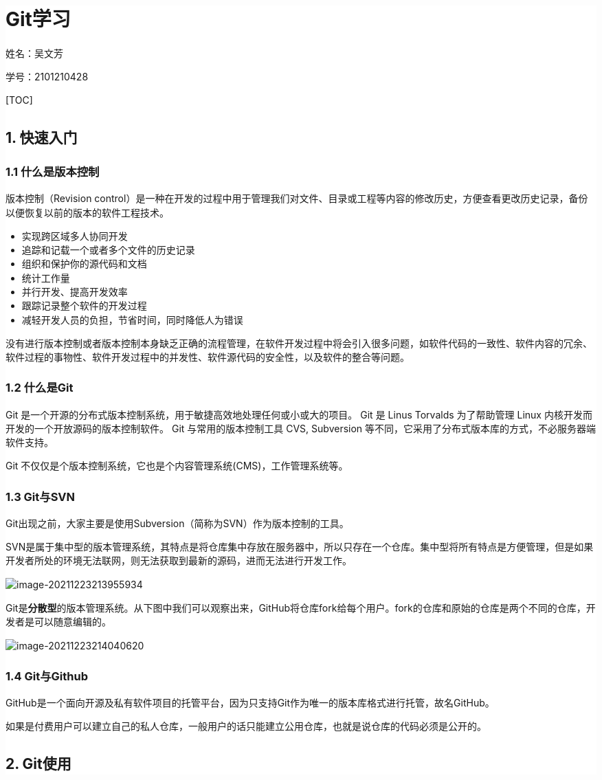 # Git学习

姓名：吴文芳

学号：2101210428

[TOC]

## 1. 快速入门

### 1.1 什么是版本控制

版本控制（Revision control）是一种在开发的过程中用于管理我们对文件、目录或工程等内容的修改历史，方便查看更改历史记录，备份以便恢复以前的版本的软件工程技术。

- 实现跨区域多人协同开发
- 追踪和记载一个或者多个文件的历史记录
- 组织和保护你的源代码和文档
- 统计工作量
- 并行开发、提高开发效率
- 跟踪记录整个软件的开发过程
- 减轻开发人员的负担，节省时间，同时降低人为错误

没有进行版本控制或者版本控制本身缺乏正确的流程管理，在软件开发过程中将会引入很多问题，如软件代码的一致性、软件内容的冗余、软件过程的事物性、软件开发过程中的并发性、软件源代码的安全性，以及软件的整合等问题。

### 1.2 什么是Git

Git 是一个开源的分布式版本控制系统，用于敏捷高效地处理任何或小或大的项目。
Git 是 Linus Torvalds 为了帮助管理 Linux 内核开发而开发的一个开放源码的版本控制软件。
Git 与常用的版本控制工具 CVS, Subversion 等不同，它采用了分布式版本库的方式，不必服务器端软件支持。

Git 不仅仅是个版本控制系统，它也是个内容管理系统(CMS)，工作管理系统等。

### 1.3 Git与SVN

Git出现之前，大家主要是使用Subversion（简称为SVN）作为版本控制的工具。

SVN是属于集中型的版本管理系统，其特点是将仓库集中存放在服务器中，所以只存在一个仓库。集中型将所有特点是方便管理，但是如果开发者所处的环境无法联网，则无法获取到最新的源码，进而无法进行开发工作。

![image-20211223213955934](C:\Users\86186\AppData\Roaming\Typora\typora-user-images\image-20211223213955934.png)

Git是**分散型**的版本管理系统。从下图中我们可以观察出来，GitHub将仓库fork给每个用户。fork的仓库和原始的仓库是两个不同的仓库，开发者是可以随意编辑的。

![image-20211223214040620](C:\Users\86186\AppData\Roaming\Typora\typora-user-images\image-20211223214040620.png)

### 1.4 Git与Github

GitHub是一个面向开源及私有软件项目的托管平台，因为只支持Git作为唯一的版本库格式进行托管，故名GitHub。

如果是付费用户可以建立自己的私人仓库，一般用户的话只能建立公用仓库，也就是说仓库的代码必须是公开的。

## 2. Git使用
